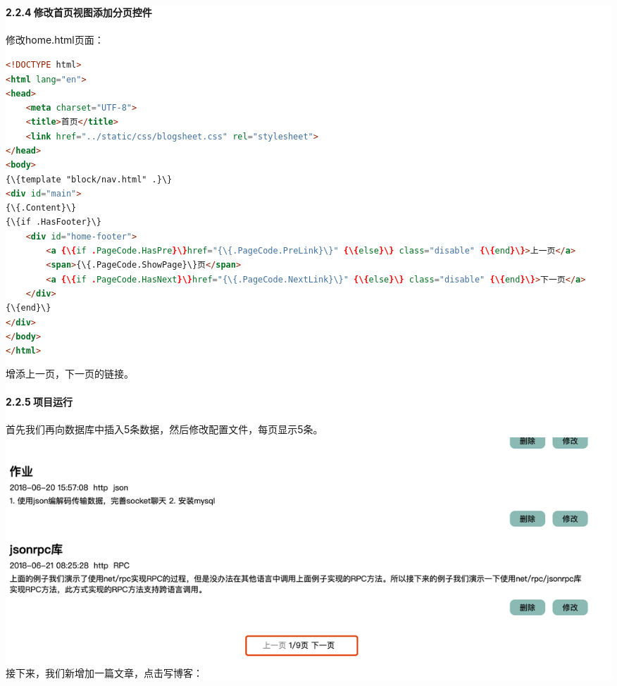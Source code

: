 #### 2.2.4 修改首页视图添加分页控件
修改home.html页面：
```html
<!DOCTYPE html>
<html lang="en">
<head>
    <meta charset="UTF-8">
    <title>首页</title>
    <link href="../static/css/blogsheet.css" rel="stylesheet">
</head>
<body>
{\{template "block/nav.html" .}\}
<div id="main">
{\{.Content}\}
{\{if .HasFooter}\}
    <div id="home-footer">
        <a {\{if .PageCode.HasPre}\}href="{\{.PageCode.PreLink}\}" {\{else}\} class="disable" {\{end}\}>上一页</a>
        <span>{\{.PageCode.ShowPage}\}页</span>
        <a {\{if .PageCode.HasNext}\}href="{\{.PageCode.NextLink}\}" {\{else}\} class="disable" {\{end}\}>下一页</a>
    </div>
{\{end}\}
</div>
</body>
</html>
```
增添上一页，下一页的链接。

#### 2.2.5 项目运行
首先我们再向数据库中插入5条数据，然后修改配置文件，每页显示5条。
![分页展示](./img/WX20190522-141839@2x.png)
接下来，我们新增加一篇文章，点击写博客：